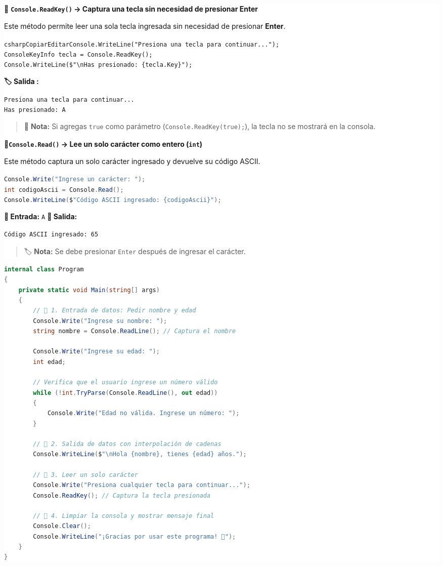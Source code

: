 🔹 **`Console.ReadKey()` → Captura una tecla sin necesidad de presionar Enter**

Este método permite leer una sola tecla ingresada sin necesidad de presionar **Enter**.

```
csharpCopiarEditarConsole.WriteLine("Presiona una tecla para continuar...");
ConsoleKeyInfo tecla = Console.ReadKey();
Console.WriteLine($"\nHas presionado: {tecla.Key}");
```

**🏷 Salida :**

```
Presiona una tecla para continuar...
Has presionado: A
```

> 🔖 **Nota:** Si agregas `true` como parámetro (`Console.ReadKey(true);`), la tecla no se mostrará en la consola.

🔹**`Console.Read()` → Lee un solo carácter como entero (`int`)**

Este método captura un solo carácter ingresado y devuelve su código ASCII.

```c#
Console.Write("Ingrese un carácter: ");
int codigoAscii = Console.Read();
Console.WriteLine($"Código ASCII ingresado: {codigoAscii}");
```

**📌 Entrada:** `A`
**📌 Salida:**

```less
Código ASCII ingresado: 65
```

> 🏷 **Nota:** Se debe presionar `Enter` después de ingresar el carácter.

```c#
internal class Program
{
    private static void Main(string[] args)
    {
        // 🔹 1. Entrada de datos: Pedir nombre y edad
        Console.Write("Ingrese su nombre: ");
        string nombre = Console.ReadLine(); // Captura el nombre

        Console.Write("Ingrese su edad: ");
        int edad;
        
        // Verifica que el usuario ingrese un número válido
        while (!int.TryParse(Console.ReadLine(), out edad))
        {
            Console.Write("Edad no válida. Ingrese un número: ");
        }

        // 🔹 2. Salida de datos con interpolación de cadenas
        Console.WriteLine($"\nHola {nombre}, tienes {edad} años.");

        // 🔹 3. Leer un solo carácter
        Console.Write("Presiona cualquier tecla para continuar...");
        Console.ReadKey(); // Captura la tecla presionada

        // 🔹 4. Limpiar la consola y mostrar mensaje final
        Console.Clear();
        Console.WriteLine("¡Gracias por usar este programa! 🚀");
    }
}
```
